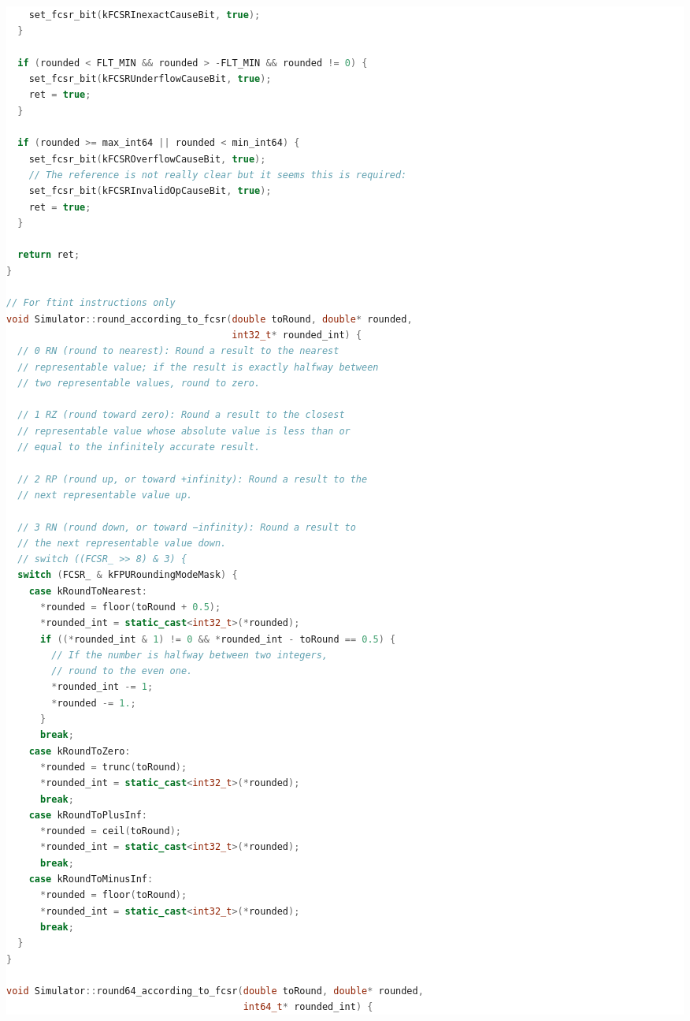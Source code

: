 ```cpp
    set_fcsr_bit(kFCSRInexactCauseBit, true);
  }

  if (rounded < FLT_MIN && rounded > -FLT_MIN && rounded != 0) {
    set_fcsr_bit(kFCSRUnderflowCauseBit, true);
    ret = true;
  }

  if (rounded >= max_int64 || rounded < min_int64) {
    set_fcsr_bit(kFCSROverflowCauseBit, true);
    // The reference is not really clear but it seems this is required:
    set_fcsr_bit(kFCSRInvalidOpCauseBit, true);
    ret = true;
  }

  return ret;
}

// For ftint instructions only
void Simulator::round_according_to_fcsr(double toRound, double* rounded,
                                        int32_t* rounded_int) {
  // 0 RN (round to nearest): Round a result to the nearest
  // representable value; if the result is exactly halfway between
  // two representable values, round to zero.

  // 1 RZ (round toward zero): Round a result to the closest
  // representable value whose absolute value is less than or
  // equal to the infinitely accurate result.

  // 2 RP (round up, or toward +infinity): Round a result to the
  // next representable value up.

  // 3 RN (round down, or toward −infinity): Round a result to
  // the next representable value down.
  // switch ((FCSR_ >> 8) & 3) {
  switch (FCSR_ & kFPURoundingModeMask) {
    case kRoundToNearest:
      *rounded = floor(toRound + 0.5);
      *rounded_int = static_cast<int32_t>(*rounded);
      if ((*rounded_int & 1) != 0 && *rounded_int - toRound == 0.5) {
        // If the number is halfway between two integers,
        // round to the even one.
        *rounded_int -= 1;
        *rounded -= 1.;
      }
      break;
    case kRoundToZero:
      *rounded = trunc(toRound);
      *rounded_int = static_cast<int32_t>(*rounded);
      break;
    case kRoundToPlusInf:
      *rounded = ceil(toRound);
      *rounded_int = static_cast<int32_t>(*rounded);
      break;
    case kRoundToMinusInf:
      *rounded = floor(toRound);
      *rounded_int = static_cast<int32_t>(*rounded);
      break;
  }
}

void Simulator::round64_according_to_fcsr(double toRound, double* rounded,
                                          int64_t* rounded_int) {
```